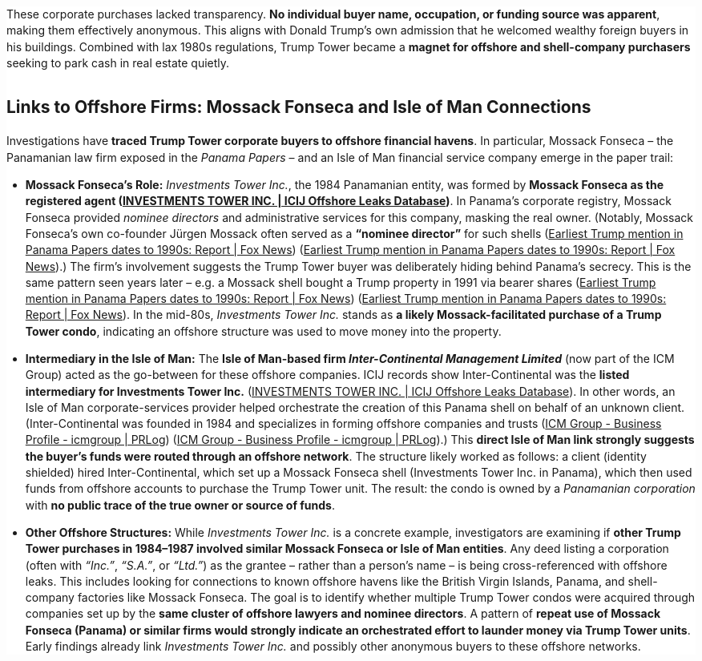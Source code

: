 These corporate purchases lacked transparency. **No individual buyer name, occupation, or funding source was apparent**, making them effectively anonymous. This aligns with Donald Trump’s own admission that he welcomed wealthy foreign buyers in his buildings. Combined with lax 1980s regulations, Trump Tower became a **magnet for offshore and shell-company purchasers** seeking to park cash in real estate quietly.

## Links to Offshore Firms: Mossack Fonseca and Isle of Man Connections  
Investigations have **traced Trump Tower corporate buyers to offshore financial havens**. In particular, Mossack Fonseca – the Panamanian law firm exposed in the *Panama Papers* – and an Isle of Man financial service company emerge in the paper trail:

- **Mossack Fonseca’s Role:** *Investments Tower Inc.*, the 1984 Panamanian entity, was formed by **Mossack Fonseca as the registered agent ([INVESTMENTS TOWER INC. | ICIJ Offshore Leaks Database](https://offshoreleaks.icij.org/nodes/10009243#:~:text=))**. In Panama’s corporate registry, Mossack Fonseca provided *nominee directors* and administrative services for this company, masking the real owner. (Notably, Mossack Fonseca’s own co-founder Jürgen Mossack often served as a **“nominee director”** for such shells ([Earliest Trump mention in Panama Papers dates to 1990s: Report | Fox News](https://www.foxnews.com/politics/earliest-trump-mention-in-panama-papers-dates-to-1990s-report#:~:text=The%20directors%20of%20Process%20Consultants,the%20massive%20Panama%20Papers%20leak)) ([Earliest Trump mention in Panama Papers dates to 1990s: Report | Fox News](https://www.foxnews.com/politics/earliest-trump-mention-in-panama-papers-dates-to-1990s-report#:~:text=In%201994%2C%20Process%20Consultants%20sold,Trump%20Corporation%20as%20its%20broker)).) The firm’s involvement suggests the Trump Tower buyer was deliberately hiding behind Panama’s secrecy. This is the same pattern seen years later – e.g. a Mossack shell bought a Trump property in 1991 via bearer shares ([Earliest Trump mention in Panama Papers dates to 1990s: Report | Fox News](https://www.foxnews.com/politics/earliest-trump-mention-in-panama-papers-dates-to-1990s-report#:~:text=A%20Panamanian%20company%20called%20Process,Bernstein%20reported%2C%20citing%20the%20documents)) ([Earliest Trump mention in Panama Papers dates to 1990s: Report | Fox News](https://www.foxnews.com/politics/earliest-trump-mention-in-panama-papers-dates-to-1990s-report#:~:text=J%C3%BCrgen%20Mossack%2C%20founder%20of%20the,of%20Process%20Consultants%2C%20Bernstein%20reported)). In the mid-80s, *Investments Tower Inc.* stands as **a likely Mossack-facilitated purchase of a Trump Tower condo**, indicating an offshore structure was used to move money into the property. 

- **Intermediary in the Isle of Man:** The **Isle of Man-based firm *Inter-Continental Management Limited*** (now part of the ICM Group) acted as the go-between for these offshore companies. ICIJ records show Inter-Continental was the **listed intermediary for Investments Tower Inc.** ([INVESTMENTS TOWER INC. | ICIJ Offshore Leaks Database](https://offshoreleaks.icij.org/nodes/10009243#:~:text=Image)). In other words, an Isle of Man corporate-services provider helped orchestrate the creation of this Panama shell on behalf of an unknown client. (Inter-Continental was founded in 1984 and specializes in forming offshore companies and trusts ([ICM Group - Business Profile - icmgroup | PRLog](https://biz.prlog.org/icmgroup/#:~:text=The%20ICM%20Group%20was%20founded,Italian%2C%20French%20and%20Spanish%20speakers)) ([ICM Group - Business Profile - icmgroup | PRLog](https://biz.prlog.org/icmgroup/#:~:text=Inter,Corporate%20and%20Trust%20Services%20Provider)).) This **direct Isle of Man link strongly suggests the buyer’s funds were routed through an offshore network**. The structure likely worked as follows: a client (identity shielded) hired Inter-Continental, which set up a Mossack Fonseca shell (Investments Tower Inc. in Panama), which then used funds from offshore accounts to purchase the Trump Tower unit. The result: the condo is owned by a *Panamanian corporation* with **no public trace of the true owner or source of funds**. 

- **Other Offshore Structures:** While *Investments Tower Inc.* is a concrete example, investigators are examining if **other Trump Tower purchases in 1984–1987 involved similar Mossack Fonseca or Isle of Man entities**. Any deed listing a corporation (often with *“Inc.”*, *“S.A.”*, or *“Ltd.”*) as the grantee – rather than a person’s name – is being cross-referenced with offshore leaks. This includes looking for connections to known offshore havens like the British Virgin Islands, Panama, and shell-company factories like Mossack Fonseca. The goal is to identify whether multiple Trump Tower condos were acquired through companies set up by the **same cluster of offshore lawyers and nominee directors**. A pattern of **repeat use of Mossack Fonseca (Panama) or similar firms would strongly indicate an orchestrated effort to launder money via Trump Tower units**. Early findings already link *Investments Tower Inc.* and possibly other anonymous buyers to these offshore networks.
